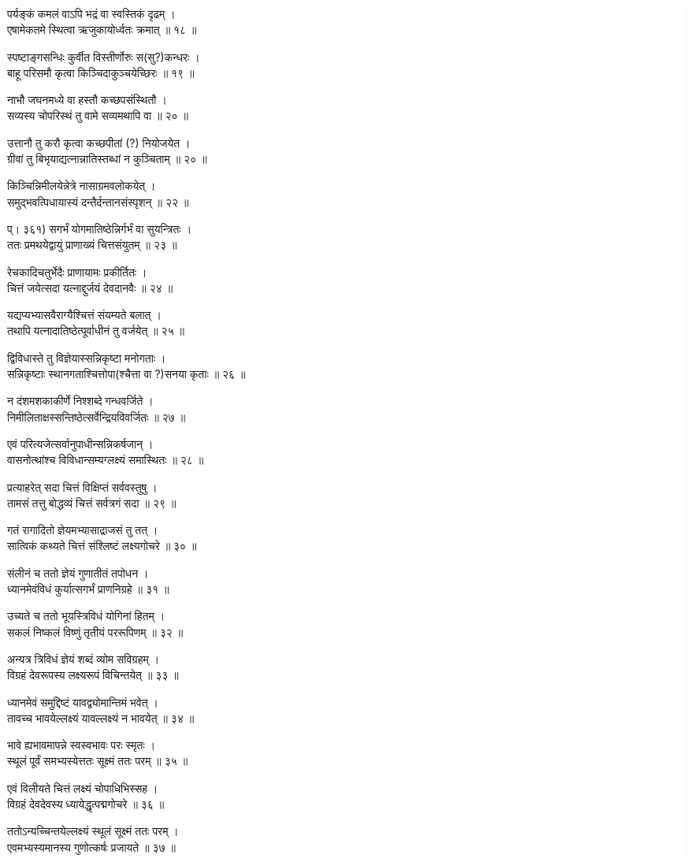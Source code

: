 पर्यङ्कं कमलं वाऽपि भद्रं वा स्वस्तिकं दृढम् ।  
एषामेकतमे स्थित्वा ऋजुकायोर्ध्वतः क्रमात् ॥ १८ ॥  
  
स्पष्टाङ्गसन्धिः कुर्वीत विस्तीर्णोरुः स(सु?)कन्धरः ।  
बाहू परिसमौ कृत्वा किञ्चिदाकुञ्चयेच्छिरः ॥ १९ ॥  
  
नाभौ जघनमध्ये वा हस्तौ कच्छपसंस्थितौ ।  
सव्यस्य चोपरिस्थं तु वामे सव्यमथापि वा ॥ २० ॥  
  
उत्तानौ तु करौ कृत्वा कच्छपीतां (?) नियोजयेत ।  
ग्रीवां तु बिभृयाद्यत्नान्नातिस्तब्धां न कुञ्चिताम् ॥ २० ॥  
  
किञ्चिन्निमीलयेन्नेत्रे नासाग्रमवलोकयेत् ।  
समुद्भवत्पिधायास्यं दन्तैर्दन्तानसंस्पृशन् ॥ २२ ॥  
  
प्। ३६१) सगर्भं योगमातिष्ठेन्निर्गर्भं वा सुयन्त्रितः ।  
ततः प्रमथयेद्वायुं प्राणाख्यं चित्तसंयुतम् ॥ २३ ॥  
  
रेचकादिचतुर्भेदैः प्राणायामः प्रकीर्तितः ।  
चित्तं जयेत्सदा यत्नाद्दुर्जयं देवदानवैः ॥ २४ ॥  
  
यद्यप्यभ्यासवैराग्यैश्चित्तं संयम्यते बलात् ।  
तथापि यत्नादातिष्ठेत्पूर्वाधीनं तु वर्जयेत् ॥ २५ ॥  
  
द्विविधास्ते तु विज्ञेयास्सन्निकृष्टा मनोगताः ।  
सन्निकृष्टाः स्थानगताश्चित्तोपा(श्चैत्ता वा ?)सनया कृताः ॥ २६ ॥  
  
न दंशमशकाकीर्णे निश्शब्दे गन्धवर्जिते ।  
निमीलिताक्षस्सन्तिष्ठेत्सर्वेन्द्रियविवर्जितः ॥ २७ ॥  
  
एवं परित्यजेत्सर्वानुपाधीन्सन्निकर्षजान् ।  
वासनोत्थांश्च विविधान्सम्यग्लक्ष्यं समास्थितः ॥ २८ ॥  
  
प्रत्याहरेत् सदा चित्तं विक्षिप्तं सर्ववस्तुषु ।  
तामसं तत्तु बोद्धव्यं चित्तं सर्वत्रगं सदा ॥ २९ ॥  
  
गतं रागादितो ज्ञेयमभ्यासाद्राजसं तु तत् ।  
सात्विकं कथ्यते चित्तं संश्लिष्टं लक्ष्यगोचरे ॥ ३० ॥  
  
संलीनं च ततो ज्ञेयं गुणातीतं तपोधन ।  
ध्यानमेवंविधं कुर्यात्सगर्भं प्राणनिग्रहे ॥ ३१ ॥  
  
उच्यते च ततो भूयस्त्रिविधं योगिनां हितम् ।  
सकलं निष्कलं विष्णुं तृतीयं पररूपिणम् ॥ ३२ ॥  
  
अन्यत्र त्रिविधं ज्ञेयं शब्दं व्योम सविग्रहम् ।  
विग्रहं देवरूपस्य लक्ष्यरूपं विचिन्तयेत् ॥ ३३ ॥  
  
ध्यानमेवं समुद्दिष्टं यावद्व्योमान्तिमं भवेत् ।  
तावच्च भावयेल्लक्ष्यं यावल्लक्ष्यं न भावयेत् ॥ ३४ ॥  
  
भावे ह्यभावमापन्ने स्वस्वभावः परः स्मृतः ।  
स्थूलं पूर्वं समभ्यस्येत्ततः सूक्ष्मं ततः परम् ॥ ३५ ॥  
  
एवं विलीयते चित्तं लक्ष्यं चोपाधिभिस्सह ।  
विग्रहं देवदेवस्य ध्यायेद्धृत्पद्मगोचरे ॥ ३६ ॥  
  
ततोऽन्यच्चिन्तयेल्लक्ष्यं स्थूलं सूक्ष्मं ततः परम् ।  
एवमभ्यस्यमानस्य गुणोत्कर्षः प्रजायते ॥ ३७ ॥  
  